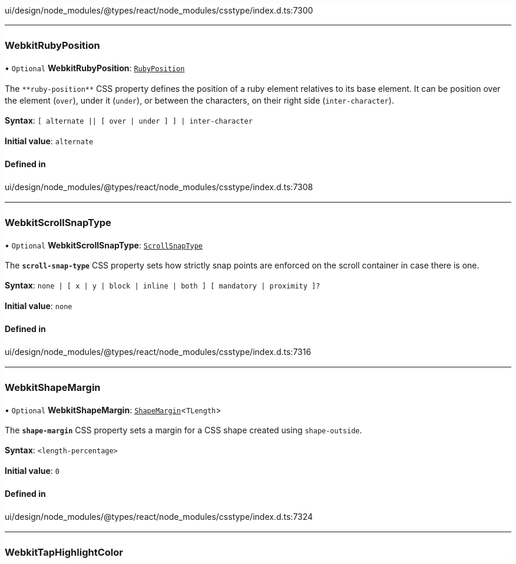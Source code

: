 ui/design/node_modules/@types/react/node_modules/csstype/index.d.ts:7300

___

### WebkitRubyPosition

• `Optional` **WebkitRubyPosition**: [`RubyPosition`](../modules/akashaproject_design_system._internal_.md#rubyposition)

The `**ruby-position**` CSS property defines the position of a ruby element relatives to its base element. It can be position over the element (`over`), under it (`under`), or between the characters, on their right side (`inter-character`).

**Syntax**: `[ alternate || [ over | under ] ] | inter-character`

**Initial value**: `alternate`

#### Defined in

ui/design/node_modules/@types/react/node_modules/csstype/index.d.ts:7308

___

### WebkitScrollSnapType

• `Optional` **WebkitScrollSnapType**: [`ScrollSnapType`](../modules/akashaproject_design_system._internal_.md#scrollsnaptype)

The **`scroll-snap-type`** CSS property sets how strictly snap points are enforced on the scroll container in case there is one.

**Syntax**: `none | [ x | y | block | inline | both ] [ mandatory | proximity ]?`

**Initial value**: `none`

#### Defined in

ui/design/node_modules/@types/react/node_modules/csstype/index.d.ts:7316

___

### WebkitShapeMargin

• `Optional` **WebkitShapeMargin**: [`ShapeMargin`](../modules/akashaproject_design_system._internal_.md#shapemargin)<`TLength`\>

The **`shape-margin`** CSS property sets a margin for a CSS shape created using `shape-outside`.

**Syntax**: `<length-percentage>`

**Initial value**: `0`

#### Defined in

ui/design/node_modules/@types/react/node_modules/csstype/index.d.ts:7324

___

### WebkitTapHighlightColor
